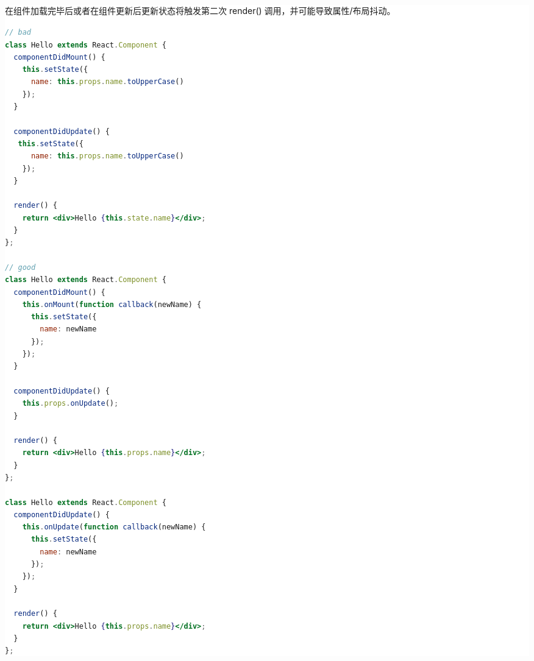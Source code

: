 在组件加载完毕后或者在组件更新后更新状态将触发第二次 render() 调用，并可能导致属性/布局抖动。

```jsx
// bad
class Hello extends React.Component {
  componentDidMount() {
    this.setState({
      name: this.props.name.toUpperCase()
    });
  }

  componentDidUpdate() {
   this.setState({
      name: this.props.name.toUpperCase()
    });
  }

  render() {
    return <div>Hello {this.state.name}</div>;
  }
};

// good
class Hello extends React.Component {
  componentDidMount() {
    this.onMount(function callback(newName) {
      this.setState({
        name: newName
      });
    });
  }

  componentDidUpdate() {
    this.props.onUpdate();
  }

  render() {
    return <div>Hello {this.props.name}</div>;
  }
};

class Hello extends React.Component {
  componentDidUpdate() {
    this.onUpdate(function callback(newName) {
      this.setState({
        name: newName
      });
    });
  }

  render() {
    return <div>Hello {this.props.name}</div>;
  }
};
```
